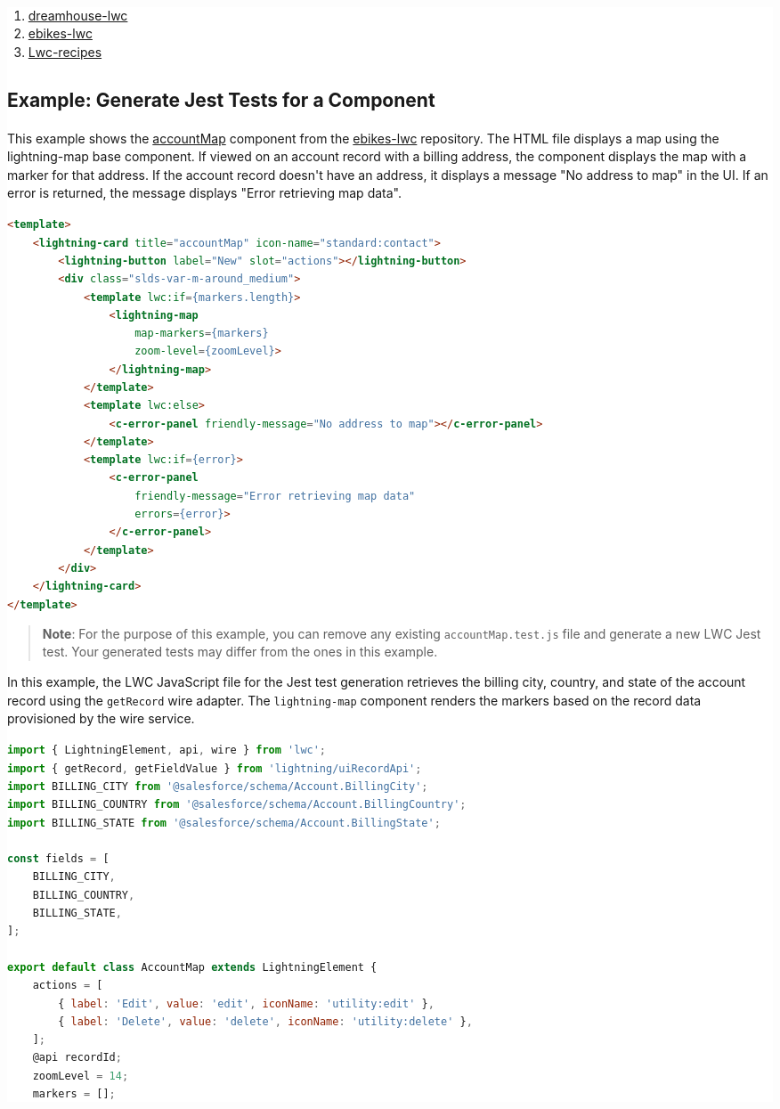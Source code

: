 1. [dreamhouse-lwc](https://github.com/trailheadapps/dreamhouse-lwc)
1. [ebikes-lwc](https://github.com/trailheadapps/ebikes-lwc)
1. [Lwc-recipes](https://github.com/trailheadapps/lwc-recipes/blob/main/force-app/)


## Example: Generate Jest Tests for a Component
This example shows the [accountMap](https://github.com/trailheadapps/ebikes-lwc/tree/main/force-app/main/default/lwc/accountMap) component from the [ebikes-lwc](https://github.com/trailheadapps/ebikes-lwc) repository. The HTML file displays a map using the lightning-map base component. If viewed on an account record with a billing address, the component displays the map with a marker for that address. If the account record doesn't have an address, it displays a message "No address to map" in the UI. If an error is returned, the message displays "Error retrieving map data".

```html
<template>
    <lightning-card title="accountMap" icon-name="standard:contact">
        <lightning-button label="New" slot="actions"></lightning-button>
        <div class="slds-var-m-around_medium">
            <template lwc:if={markers.length}>
                <lightning-map
                    map-markers={markers}
                    zoom-level={zoomLevel}>
                </lightning-map>
            </template>
            <template lwc:else>
                <c-error-panel friendly-message="No address to map"></c-error-panel>
            </template>
            <template lwc:if={error}>
                <c-error-panel
                    friendly-message="Error retrieving map data"
                    errors={error}>
                </c-error-panel>
            </template>
        </div>
    </lightning-card>
</template>
```

> **Note**: For the purpose of this example, you can remove any existing ```accountMap.test.js``` file and generate a new LWC Jest test. Your generated tests may differ from the ones in this example.

In this example, the LWC JavaScript file for the Jest test generation retrieves the billing city, country, and state of the account record using the ```getRecord``` wire adapter. The ```lightning-map``` component renders the markers based on the record data provisioned by the wire service.

```javascript
import { LightningElement, api, wire } from 'lwc';
import { getRecord, getFieldValue } from 'lightning/uiRecordApi';
import BILLING_CITY from '@salesforce/schema/Account.BillingCity';
import BILLING_COUNTRY from '@salesforce/schema/Account.BillingCountry';
import BILLING_STATE from '@salesforce/schema/Account.BillingState';

const fields = [
    BILLING_CITY,
    BILLING_COUNTRY,
    BILLING_STATE,
];

export default class AccountMap extends LightningElement {
    actions = [
        { label: 'Edit', value: 'edit', iconName: 'utility:edit' },
        { label: 'Delete', value: 'delete', iconName: 'utility:delete' },
    ];
    @api recordId;
    zoomLevel = 14;
    markers = [];
```